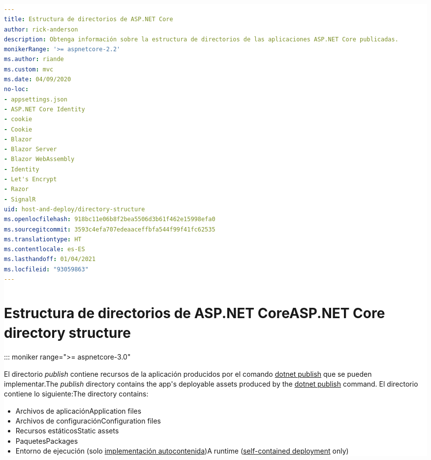 ```yaml
---
title: Estructura de directorios de ASP.NET Core
author: rick-anderson
description: Obtenga información sobre la estructura de directorios de las aplicaciones ASP.NET Core publicadas.
monikerRange: '>= aspnetcore-2.2'
ms.author: riande
ms.custom: mvc
ms.date: 04/09/2020
no-loc:
- appsettings.json
- ASP.NET Core Identity
- cookie
- Cookie
- Blazor
- Blazor Server
- Blazor WebAssembly
- Identity
- Let's Encrypt
- Razor
- SignalR
uid: host-and-deploy/directory-structure
ms.openlocfilehash: 918bc11e06b8f2bea5506d3b61f462e15998efa0
ms.sourcegitcommit: 3593c4efa707edeaaceffbfa544f99f41fc62535
ms.translationtype: HT
ms.contentlocale: es-ES
ms.lasthandoff: 01/04/2021
ms.locfileid: "93059863"
---
```

# <a name="aspnet-core-directory-structure"></a><span data-ttu-id="5a9bf-103">Estructura de directorios de ASP.NET Core</span><span class="sxs-lookup"><span data-stu-id="5a9bf-103">ASP.NET Core directory structure</span></span>

::: moniker range=">= aspnetcore-3.0"

<span data-ttu-id="5a9bf-104">El directorio *publish* contiene recursos de la aplicación producidos por el comando [dotnet publish](/dotnet/core/tools/dotnet-publish) que se pueden implementar.</span><span class="sxs-lookup"><span data-stu-id="5a9bf-104">The *publish* directory contains the app's deployable assets produced by the [dotnet publish](/dotnet/core/tools/dotnet-publish) command.</span></span> <span data-ttu-id="5a9bf-105">El directorio contiene lo siguiente:</span><span class="sxs-lookup"><span data-stu-id="5a9bf-105">The directory contains:</span></span>

* <span data-ttu-id="5a9bf-106">Archivos de aplicación</span><span class="sxs-lookup"><span data-stu-id="5a9bf-106">Application files</span></span>
* <span data-ttu-id="5a9bf-107">Archivos de configuración</span><span class="sxs-lookup"><span data-stu-id="5a9bf-107">Configuration files</span></span>
* <span data-ttu-id="5a9bf-108">Recursos estáticos</span><span class="sxs-lookup"><span data-stu-id="5a9bf-108">Static assets</span></span>
* <span data-ttu-id="5a9bf-109">Paquetes</span><span class="sxs-lookup"><span data-stu-id="5a9bf-109">Packages</span></span>
* <span data-ttu-id="5a9bf-110">Entorno de ejecución (solo [implementación autocontenida](/dotnet/core/deploying/#self-contained-deployments-scd))</span><span class="sxs-lookup"><span data-stu-id="5a9bf-110">A runtime ([self-contained deployment](/dotnet/core/deploying/#self-contained-deployments-scd) only)</span></span>
